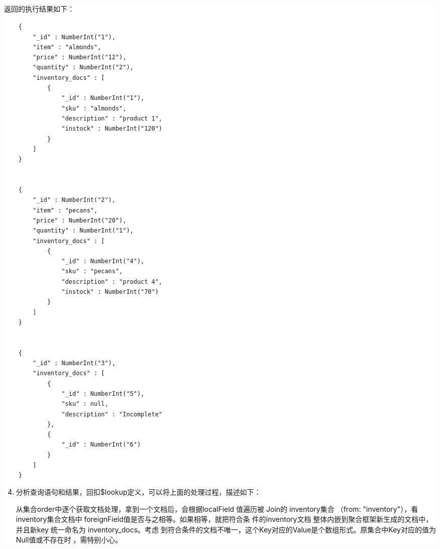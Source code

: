 返回的执行结果如下：

```
    {
        "_id" : NumberInt("1"),
        "item" : "almonds",
        "price" : NumberInt("12"),
        "quantity" : NumberInt("2"),
        "inventory_docs" : [
            {
                "_id" : NumberInt("1"),
                "sku" : "almonds",
                "description" : "product 1",
                "instock" : NumberInt("120")
            }
        ]
    }


    {
        "_id" : NumberInt("2"),
        "item" : "pecans",
        "price" : NumberInt("20"),
        "quantity" : NumberInt("1"),
        "inventory_docs" : [
            {
                "_id" : NumberInt("4"),
                "sku" : "pecans",
                "description" : "product 4",
                "instock" : NumberInt("70")
            }
        ]
    }


    {
        "_id" : NumberInt("3"),
        "inventory_docs" : [
            {
                "_id" : NumberInt("5"),
                "sku" : null,
                "description" : "Incomplete"
            },
            {
                "_id" : NumberInt("6")
            }
        ]
    }
```

4. 分析查询语句和结果，回扣$lookup定义，可以将上面的处理过程，描述如下：

	从集合order中逐个获取文档处理，拿到一个文档后，会根据localField 值遍历被 Join的 inventory集合
（from: "inventory"），看inventory集合文档中 foreignField值是否与之相等。如果相等，就把符合条
件的inventory文档  整体内嵌到聚合框架新生成的文档中，并且新key 统一命名为 inventory_docs。考虑
到符合条件的文档不唯一，这个Key对应的Value是个数组形式。原集合中Key对应的值为Null值或不存在时
，需特别小心。
